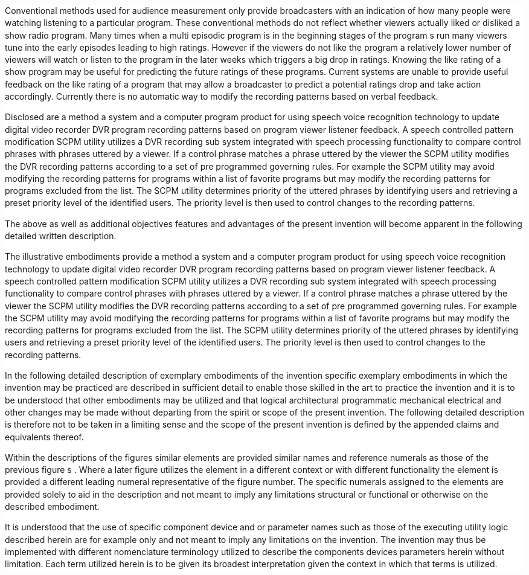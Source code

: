 Conventional methods used for audience measurement only provide broadcasters with an indication of how many people were watching listening to a particular program. These conventional methods do not reflect whether viewers actually liked or disliked a show radio program. Many times when a multi episodic program is in the beginning stages of the program s run many viewers tune into the early episodes leading to high ratings. However if the viewers do not like the program a relatively lower number of viewers will watch or listen to the program in the later weeks which triggers a big drop in ratings. Knowing the like rating of a show program may be useful for predicting the future ratings of these programs. Current systems are unable to provide useful feedback on the like rating of a program that may allow a broadcaster to predict a potential ratings drop and take action accordingly. Currently there is no automatic way to modify the recording patterns based on verbal feedback.

Disclosed are a method a system and a computer program product for using speech voice recognition technology to update digital video recorder DVR program recording patterns based on program viewer listener feedback. A speech controlled pattern modification SCPM utility utilizes a DVR recording sub system integrated with speech processing functionality to compare control phrases with phrases uttered by a viewer. If a control phrase matches a phrase uttered by the viewer the SCPM utility modifies the DVR recording patterns according to a set of pre programmed governing rules. For example the SCPM utility may avoid modifying the recording patterns for programs within a list of favorite programs but may modify the recording patterns for programs excluded from the list. The SCPM utility determines priority of the uttered phrases by identifying users and retrieving a preset priority level of the identified users. The priority level is then used to control changes to the recording patterns.

The above as well as additional objectives features and advantages of the present invention will become apparent in the following detailed written description.

The illustrative embodiments provide a method a system and a computer program product for using speech voice recognition technology to update digital video recorder DVR program recording patterns based on program viewer listener feedback. A speech controlled pattern modification SCPM utility utilizes a DVR recording sub system integrated with speech processing functionality to compare control phrases with phrases uttered by a viewer. If a control phrase matches a phrase uttered by the viewer the SCPM utility modifies the DVR recording patterns according to a set of pre programmed governing rules. For example the SCPM utility may avoid modifying the recording patterns for programs within a list of favorite programs but may modify the recording patterns for programs excluded from the list. The SCPM utility determines priority of the uttered phrases by identifying users and retrieving a preset priority level of the identified users. The priority level is then used to control changes to the recording patterns.

In the following detailed description of exemplary embodiments of the invention specific exemplary embodiments in which the invention may be practiced are described in sufficient detail to enable those skilled in the art to practice the invention and it is to be understood that other embodiments may be utilized and that logical architectural programmatic mechanical electrical and other changes may be made without departing from the spirit or scope of the present invention. The following detailed description is therefore not to be taken in a limiting sense and the scope of the present invention is defined by the appended claims and equivalents thereof.

Within the descriptions of the figures similar elements are provided similar names and reference numerals as those of the previous figure s . Where a later figure utilizes the element in a different context or with different functionality the element is provided a different leading numeral representative of the figure number. The specific numerals assigned to the elements are provided solely to aid in the description and not meant to imply any limitations structural or functional or otherwise on the described embodiment.

It is understood that the use of specific component device and or parameter names such as those of the executing utility logic described herein are for example only and not meant to imply any limitations on the invention. The invention may thus be implemented with different nomenclature terminology utilized to describe the components devices parameters herein without limitation. Each term utilized herein is to be given its broadest interpretation given the context in which that terms is utilized.
